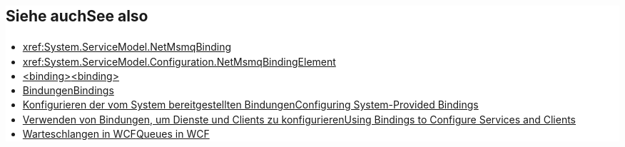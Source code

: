 ## <a name="see-also"></a><span data-ttu-id="b0801-203">Siehe auch</span><span class="sxs-lookup"><span data-stu-id="b0801-203">See also</span></span>
- <xref:System.ServiceModel.NetMsmqBinding>
- <xref:System.ServiceModel.Configuration.NetMsmqBindingElement>
- [<span data-ttu-id="b0801-204">\<binding></span><span class="sxs-lookup"><span data-stu-id="b0801-204">\<binding></span></span>](../../../../../docs/framework/misc/binding.md)
- [<span data-ttu-id="b0801-205">Bindungen</span><span class="sxs-lookup"><span data-stu-id="b0801-205">Bindings</span></span>](../../../../../docs/framework/wcf/bindings.md)
- [<span data-ttu-id="b0801-206">Konfigurieren der vom System bereitgestellten Bindungen</span><span class="sxs-lookup"><span data-stu-id="b0801-206">Configuring System-Provided Bindings</span></span>](../../../../../docs/framework/wcf/feature-details/configuring-system-provided-bindings.md)
- [<span data-ttu-id="b0801-207">Verwenden von Bindungen, um Dienste und Clients zu konfigurieren</span><span class="sxs-lookup"><span data-stu-id="b0801-207">Using Bindings to Configure Services and Clients</span></span>](../../../../../docs/framework/wcf/using-bindings-to-configure-services-and-clients.md)
- [<span data-ttu-id="b0801-208">Warteschlangen in WCF</span><span class="sxs-lookup"><span data-stu-id="b0801-208">Queues in WCF</span></span>](../../../../../docs/framework/wcf/feature-details/queues-in-wcf.md)
